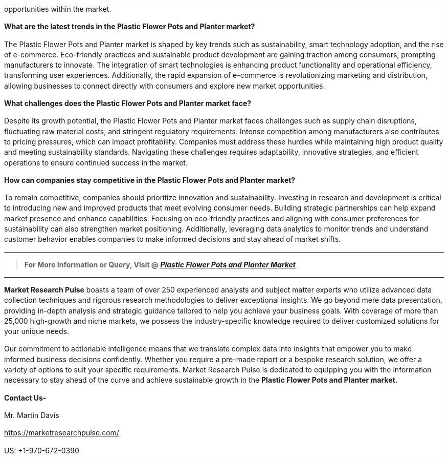 opportunities within the market.</p><p><strong>What are the latest trends in the Plastic Flower Pots and Planter market?</strong></p><p>The Plastic Flower Pots and Planter market is shaped by key trends such as sustainability, smart technology adoption, and the rise of e-commerce. Eco-friendly practices and sustainable product development are gaining traction among consumers, prompting manufacturers to innovate. The integration of smart technologies is enhancing product functionality and operational efficiency, transforming user experiences. Additionally, the rapid expansion of e-commerce is revolutionizing marketing and distribution, allowing businesses to connect directly with consumers and explore new market opportunities.</p><p><strong>What challenges does the Plastic Flower Pots and Planter market face?</strong></p><p>Despite its growth potential, the Plastic Flower Pots and Planter market faces challenges such as supply chain disruptions, fluctuating raw material costs, and stringent regulatory requirements. Intense competition among manufacturers also contributes to pricing pressures, which can impact profitability. Companies must address these hurdles while maintaining high product quality and meeting sustainability standards. Navigating these challenges requires adaptability, innovative strategies, and efficient operations to ensure continued success in the market.</p><p><strong>How can companies stay competitive in the Plastic Flower Pots and Planter market?</strong></p><p>To remain competitive, companies should prioritize innovation and sustainability. Investing in research and development is critical to introducing new and improved products that meet evolving consumer needs. Building strategic partnerships can help expand market presence and enhance capabilities. Focusing on eco-friendly practices and aligning with consumer preferences for sustainability can also strengthen market positioning. Additionally, leveraging data analytics to monitor trends and understand customer behavior enables companies to make informed decisions and stay ahead of market shifts.</p><hr /><blockquote><p><strong>For More Information or Query, Visit @&nbsp;<em><a href="https://marketresearchpulse.com/report/61149/plastic-flower-pots-and-planter-market?utm_source=Linkedin&utm_medium=0110">Plastic Flower Pots and Planter Market</a></em></strong></p></blockquote><hr /><p><strong>Market Research Pulse</strong> boasts a team of over 250 experienced analysts and subject matter experts who utilize advanced data collection techniques and rigorous research methodologies to deliver exceptional insights. We go beyond mere data presentation, providing in-depth analysis and strategic guidance tailored to help you achieve your business goals. With coverage of more than 25,000 high-growth and niche markets, we possess the industry-specific knowledge required to deliver customized solutions for your unique needs.</p><p>Our commitment to actionable intelligence means that we translate complex data into insights that empower you to make informed business decisions confidently. Whether you require a pre-made report or a bespoke research solution, we offer a variety of options to suit your specific requirements. Market Research Pulse is dedicated to equipping you with the information necessary to stay ahead of the curve and achieve sustainable growth in the <strong>Plastic Flower Pots and Planter market.</strong></p><p><strong>Contact Us-</strong></p><p>Mr. Martin Davis</p><p>https://marketresearchpulse.com/</p><p>US: +1-970-672-0390</p>